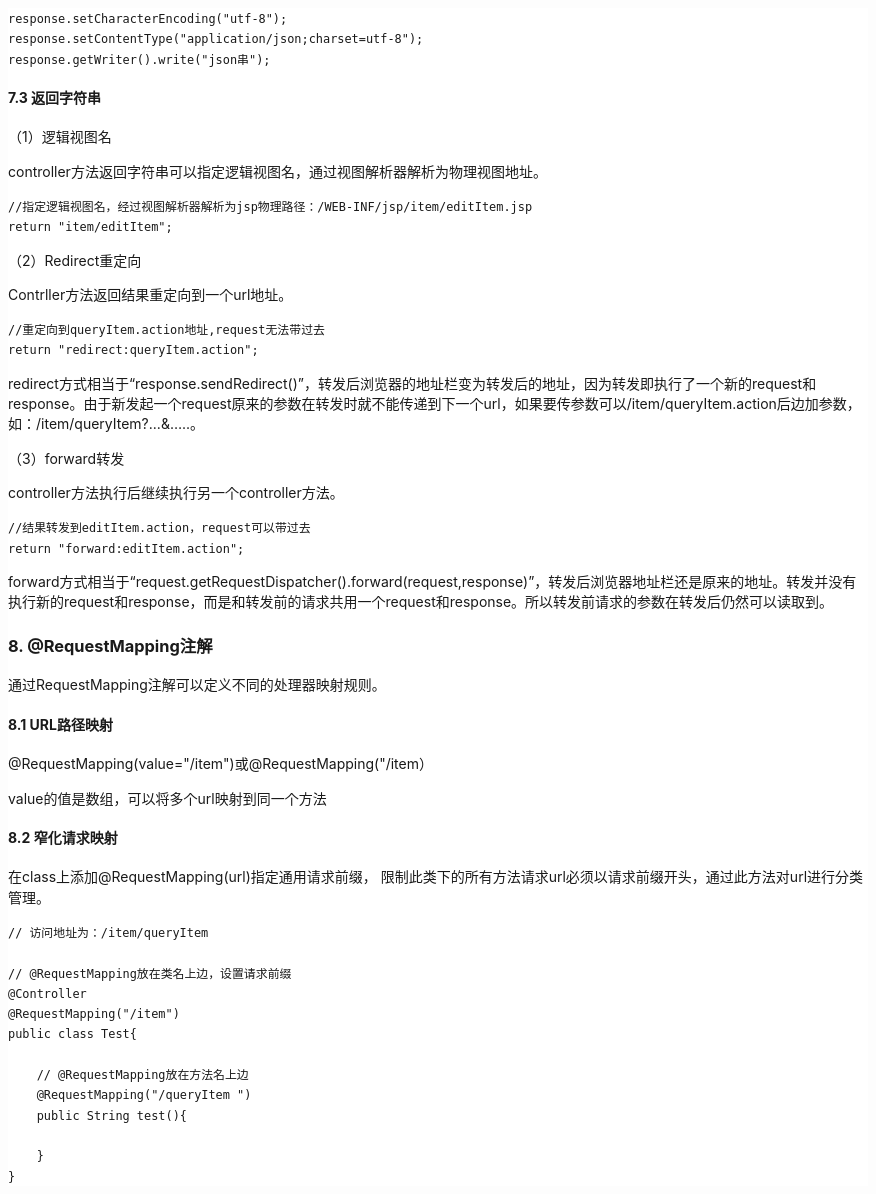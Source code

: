 ```
response.setCharacterEncoding("utf-8");
response.setContentType("application/json;charset=utf-8");
response.getWriter().write("json串");
```

#### 7.3 返回字符串

（1）逻辑视图名

 controller方法返回字符串可以指定逻辑视图名，通过视图解析器解析为物理视图地址。

```
//指定逻辑视图名，经过视图解析器解析为jsp物理路径：/WEB-INF/jsp/item/editItem.jsp
return "item/editItem";
```

 （2）Redirect重定向

Contrller方法返回结果重定向到一个url地址。

```
//重定向到queryItem.action地址,request无法带过去
return "redirect:queryItem.action";
```

redirect方式相当于“response.sendRedirect()”，转发后浏览器的地址栏变为转发后的地址，因为转发即执行了一个新的request和response。由于新发起一个request原来的参数在转发时就不能传递到下一个url，如果要传参数可以/item/queryItem.action后边加参数，如：/item/queryItem?...&…..。

（3）forward转发

controller方法执行后继续执行另一个controller方法。

```
//结果转发到editItem.action，request可以带过去
return "forward:editItem.action";
```

 forward方式相当于“request.getRequestDispatcher().forward(request,response)”，转发后浏览器地址栏还是原来的地址。转发并没有执行新的request和response，而是和转发前的请求共用一个request和response。所以转发前请求的参数在转发后仍然可以读取到。

### 8. @RequestMapping注解

 通过RequestMapping注解可以定义不同的处理器映射规则。

#### 8.1 URL路径映射

@RequestMapping(value="/item")或@RequestMapping("/item）

value的值是数组，可以将多个url映射到同一个方法

#### 8.2 窄化请求映射

在class上添加@RequestMapping(url)指定通用请求前缀， 限制此类下的所有方法请求url必须以请求前缀开头，通过此方法对url进行分类管理。

```
// 访问地址为：/item/queryItem

// @RequestMapping放在类名上边，设置请求前缀 
@Controller
@RequestMapping("/item")
public class Test{

	// @RequestMapping放在方法名上边
	@RequestMapping("/queryItem ")
	public String test(){
	
	}
}
```
